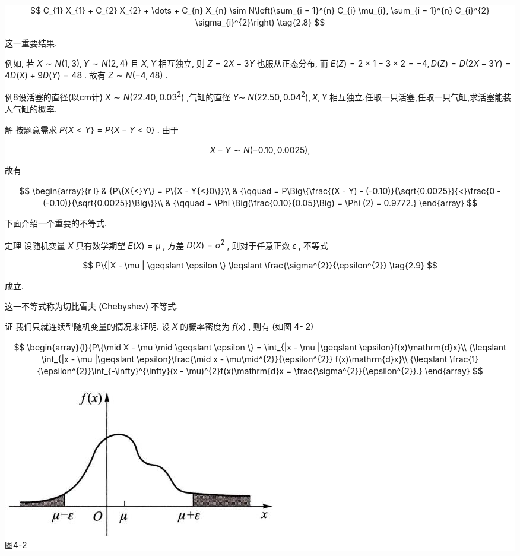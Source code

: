 $$
C_{1} X_{1} + C_{2} X_{2} + \dots + C_{n} X_{n} \sim N\left(\sum_{i = 1}^{n} C_{i} \mu_{i}, \sum_{i = 1}^{n} C_{i}^{2} \sigma_{i}^{2}\right) \tag{2.8}
$$

这一重要结果.

例如, 若  $X \sim N(1,3), Y \sim N(2,4)$  且  $X, Y$  相互独立, 则  $Z = 2 X - 3 Y$  也服从正态分布, 而  $E(Z) = 2 \times 1 - 3 \times 2 = - 4, D(Z) = D(2 X - 3 Y) = 4 D(X) + 9 D(Y) = 48$ . 故有  $Z \sim N(- 4,48)$ .

例8设活塞的直径(以cm计)  $X\sim N(22.40,0.03^{2})$  ,气缸的直径  $Y\sim$ $N(22.50,0.04^{2}),X,Y$  相互独立.任取一只活塞,任取一只气缸,求活塞能装人气缸的概率.

解 按题意需求  $P\{X < Y\} = P\{X - Y < 0\}$ . 由于

$$
X - Y \sim N(-0.10, 0.0025),
$$

故有

$$
\begin{array}{r l} & {P\{X{<}Y\} = P\{X - Y{<}0\}}\\ & {\qquad = P\Big\{\frac{(X - Y) - (-0.10)}{\sqrt{0.0025}}{<}\frac{0 - (-0.10)}{\sqrt{0.0025}}\Big\}}\\ & {\qquad = \Phi \Big(\frac{0.10}{0.05}\Big) = \Phi (2) = 0.9772.} \end{array}
$$

下面介绍一个重要的不等式.

定理 设随机变量  $X$  具有数学期望  $E(X) = \mu$ , 方差  $D(X) = \sigma^{2}$ , 则对于任意正数  $\epsilon$ , 不等式

$$
P\{|X - \mu | \geqslant \epsilon \} \leqslant \frac{\sigma^{2}}{\epsilon^{2}} \tag{2.9}
$$

成立.

这一不等式称为切比雪夫 (Chebyshev) 不等式.

证 我们只就连续型随机变量的情况来证明. 设  $X$  的概率密度为  $f(x)$ , 则有 (如图 4- 2)

$$
\begin{array}{l}{P\{\mid X - \mu \mid \geqslant \epsilon \} = \int_{|x - \mu |\geqslant \epsilon}f(x)\mathrm{d}x}\\ {\leqslant \int_{|x - \mu |\geqslant \epsilon}\frac{\mid x - \mu\mid^{2}}{\epsilon^{2}} f(x)\mathrm{d}x}\\ {\leqslant \frac{1}{\epsilon^{2}}\int_{-\infty}^{\infty}(x - \mu)^{2}f(x)\mathrm{d}x = \frac{\sigma^{2}}{\epsilon^{2}}.} \end{array}
$$

![](images/e7c3dd4d4094ee6a144d24134a84422878ee38ac26133716e16c425e622f6303.jpg)  
图4-2
